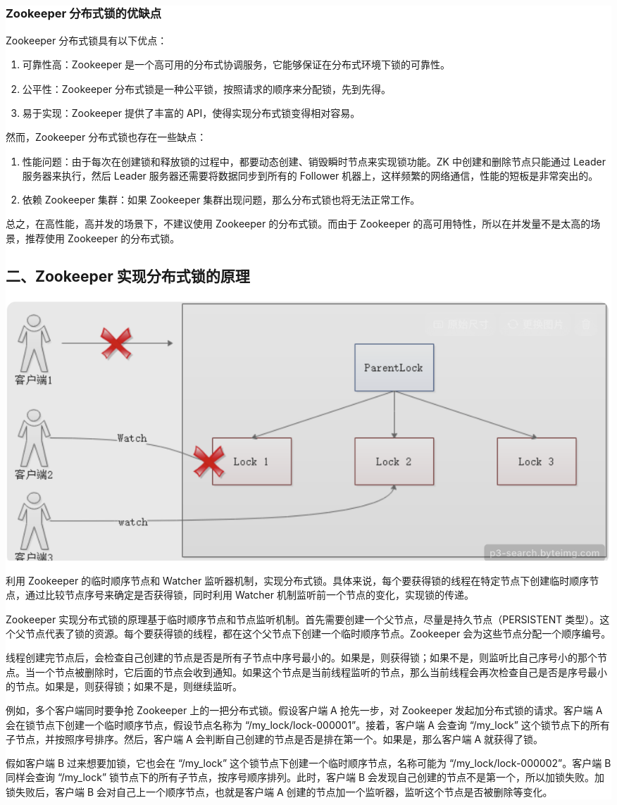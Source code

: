 ### Zookeeper 分布式锁的优缺点

Zookeeper 分布式锁具有以下优点：

1. 可靠性高：Zookeeper 是一个高可用的分布式协调服务，它能够保证在分布式环境下锁的可靠性。

2. 公平性：Zookeeper 分布式锁是一种公平锁，按照请求的顺序来分配锁，先到先得。

3. 易于实现：Zookeeper 提供了丰富的 API，使得实现分布式锁变得相对容易。

然而，Zookeeper 分布式锁也存在一些缺点：

1. 性能问题：由于每次在创建锁和释放锁的过程中，都要动态创建、销毁瞬时节点来实现锁功能。ZK 中创建和删除节点只能通过 Leader 服务器来执行，然后 Leader 服务器还需要将数据同步到所有的 Follower 机器上，这样频繁的网络通信，性能的短板是非常突出的。

2. 依赖 Zookeeper 集群：如果 Zookeeper 集群出现问题，那么分布式锁也将无法正常工作。

总之，在高性能，高并发的场景下，不建议使用 Zookeeper 的分布式锁。而由于 Zookeeper 的高可用特性，所以在并发量不是太高的场景，推荐使用 Zookeeper 的分布式锁。

## 二、Zookeeper 实现分布式锁的原理

![](99_att/zk1.png)

利用 Zookeeper 的临时顺序节点和 Watcher 监听器机制，实现分布式锁。具体来说，每个要获得锁的线程在特定节点下创建临时顺序节点，通过比较节点序号来确定是否获得锁，同时利用 Watcher 机制监听前一个节点的变化，实现锁的传递。

Zookeeper 实现分布式锁的原理基于临时顺序节点和节点监听机制。首先需要创建一个父节点，尽量是持久节点（PERSISTENT 类型）。这个父节点代表了锁的资源。每个要获得锁的线程，都在这个父节点下创建一个临时顺序节点。Zookeeper 会为这些节点分配一个顺序编号。

线程创建完节点后，会检查自己创建的节点是否是所有子节点中序号最小的。如果是，则获得锁；如果不是，则监听比自己序号小的那个节点。当一个节点被删除时，它后面的节点会收到通知。如果这个节点是当前线程监听的节点，那么当前线程会再次检查自己是否是序号最小的节点。如果是，则获得锁；如果不是，则继续监听。

例如，多个客户端同时要争抢 Zookeeper 上的一把分布式锁。假设客户端 A 抢先一步，对 Zookeeper 发起加分布式锁的请求。客户端 A 会在锁节点下创建一个临时顺序节点，假设节点名称为 “/my_lock/lock-000001”。接着，客户端 A 会查询 “/my_lock” 这个锁节点下的所有子节点，并按照序号排序。然后，客户端 A 会判断自己创建的节点是否是排在第一个。如果是，那么客户端 A 就获得了锁。

假如客户端 B 过来想要加锁，它也会在 “/my_lock” 这个锁节点下创建一个临时顺序节点，名称可能为 “/my_lock/lock-000002”。客户端 B 同样会查询 “/my_lock” 锁节点下的所有子节点，按序号顺序排列。此时，客户端 B 会发现自己创建的节点不是第一个，所以加锁失败。加锁失败后，客户端 B 会对自己上一个顺序节点，也就是客户端 A 创建的节点加一个监听器，监听这个节点是否被删除等变化。
